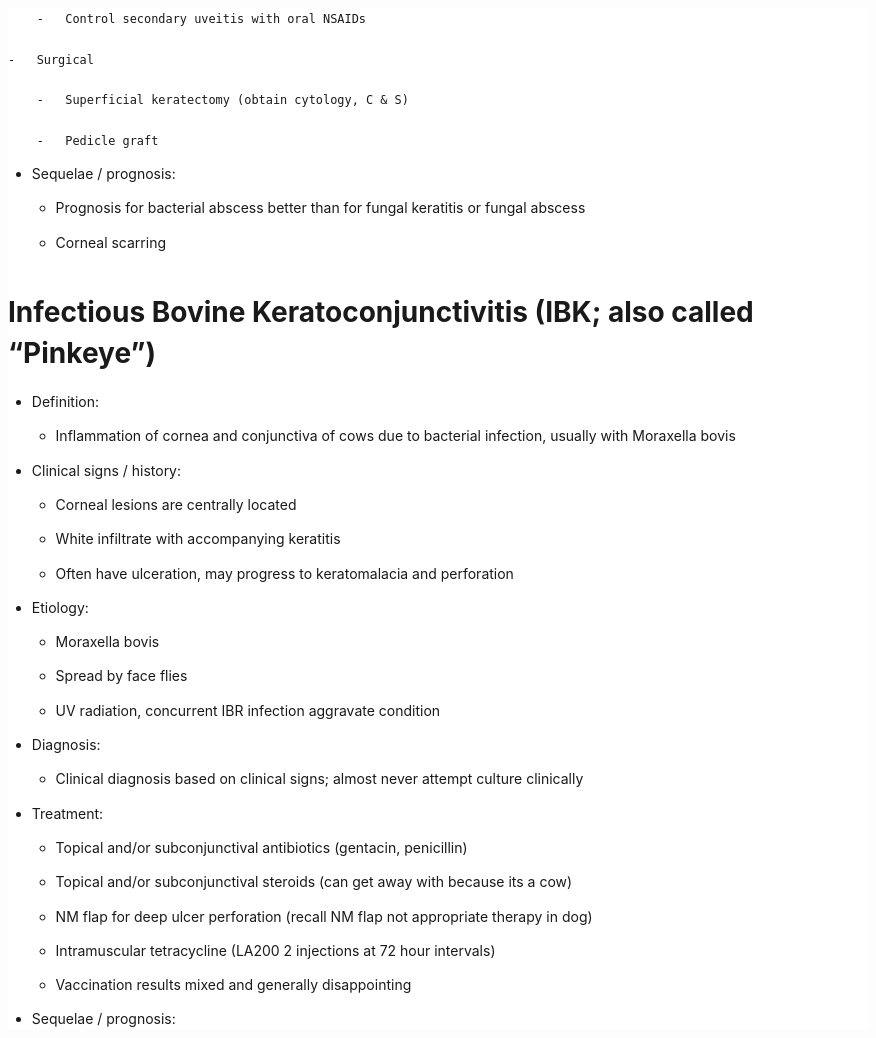         -   Control secondary uveitis with oral NSAIDs

    -   Surgical

        -   Superficial keratectomy (obtain cytology, C & S)

        -   Pedicle graft

-   Sequelae / prognosis:

    -   Prognosis for bacterial abscess better than for fungal keratitis
        or fungal abscess

    -   Corneal scarring

Infectious Bovine Keratoconjunctivitis (IBK; also called “Pinkeye”)
===================================================================

-   Definition:

    -   Inflammation of cornea and conjunctiva of cows due to bacterial
        infection, usually with Moraxella bovis

-   Clinical signs / history:

    -   Corneal lesions are centrally located

    -   White infiltrate with accompanying keratitis

    -   Often have ulceration, may progress to keratomalacia and
        perforation

-   Etiology:

    -   Moraxella bovis

    -   Spread by face flies

    -   UV radiation, concurrent IBR infection aggravate condition

-   Diagnosis:

    -   Clinical diagnosis based on clinical signs; almost never attempt
        culture clinically

-   Treatment:

    -   Topical and/or subconjunctival antibiotics (gentacin,
        penicillin)

    -   Topical and/or subconjunctival steroids (can get away with
        because its a cow)

    -   NM flap for deep ulcer perforation (recall NM flap not
        appropriate therapy in dog)

    -   Intramuscular tetracycline (LA200 2 injections at 72 hour
        intervals)

    -   Vaccination results mixed and generally disappointing

-   Sequelae / prognosis:
